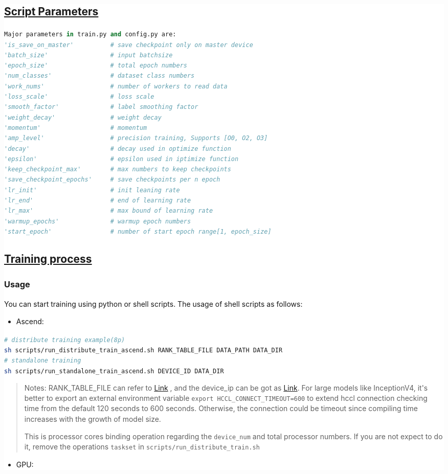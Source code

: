 ## [Script Parameters](#contents)

```python
Major parameters in train.py and config.py are:
'is_save_on_master'          # save checkpoint only on master device
'batch_size'                 # input batchsize
'epoch_size'                 # total epoch numbers
'num_classes'                # dataset class numbers
'work_nums'                  # number of workers to read data
'loss_scale'                 # loss scale
'smooth_factor'              # label smoothing factor
'weight_decay'               # weight decay
'momentum'                   # momentum
'amp_level'                  # precision training, Supports [O0, O2, O3]
'decay'                      # decay used in optimize function
'epsilon'                    # epsilon used in iptimize function
'keep_checkpoint_max'        # max numbers to keep checkpoints
'save_checkpoint_epochs'     # save checkpoints per n epoch
'lr_init'                    # init leaning rate
'lr_end'                     # end of learning rate
'lr_max'                     # max bound of learning rate
'warmup_epochs'              # warmup epoch numbers
'start_epoch'                # number of start epoch range[1, epoch_size]
```

## [Training process](#contents)

### Usage

You can start training using python or shell scripts. The usage of shell scripts as follows:

- Ascend:

```bash
# distribute training example(8p)
sh scripts/run_distribute_train_ascend.sh RANK_TABLE_FILE DATA_PATH DATA_DIR
# standalone training
sh scripts/run_standalone_train_ascend.sh DEVICE_ID DATA_DIR
```

> Notes:
> RANK_TABLE_FILE can refer to [Link](https://www.mindspore.cn/docs/programming_guide/en/master/distributed_training_ascend.html) , and the device_ip can be got as [Link](https://gitee.com/mindspore/mindspore/tree/master/model_zoo/utils/hccl_tools). For large models like InceptionV4, it's better to export an external environment variable `export HCCL_CONNECT_TIMEOUT=600` to extend hccl connection checking time from the default 120 seconds to 600 seconds. Otherwise, the connection could be timeout since compiling time increases with the growth of model size.
>
> This is processor cores binding operation regarding the `device_num` and total processor numbers. If you are not expect to do it, remove the operations `taskset` in `scripts/run_distribute_train.sh`

- GPU:
